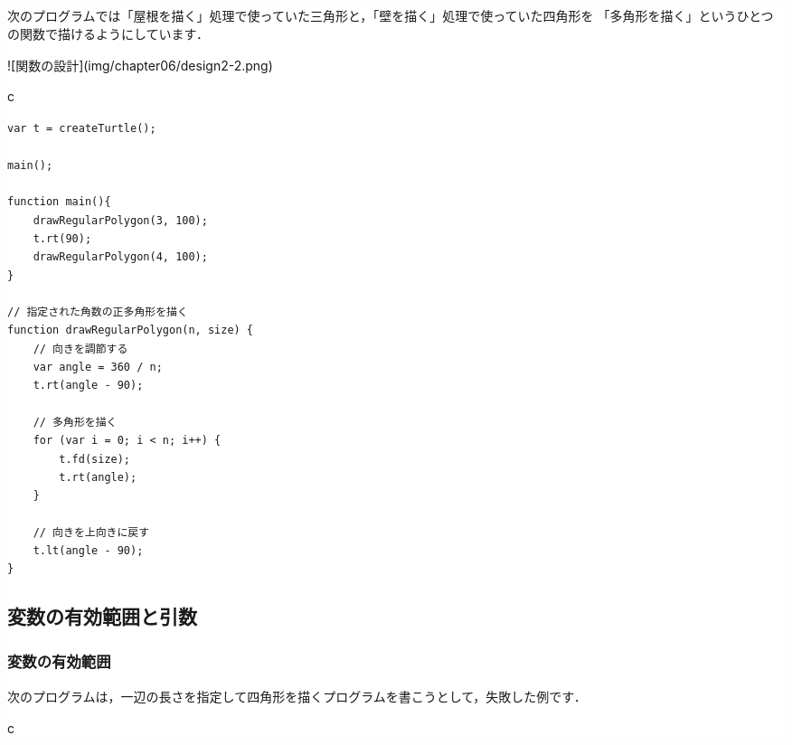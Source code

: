 次のプログラムでは「屋根を描く」処理で使っていた三角形と，「壁を描く」処理で使っていた四角形を 「多角形を描く」というひとつの関数で描けるようにしています．

<div class="CJPicture">
![関数の設計](img/chapter06/design2-2.png)
</div>


<span class="CopyButton" onclick="copycode('lst:6-6')">c</span>

```{#lst:6-6 .javascript .numberLines caption="House"}
var t = createTurtle();

main();

function main(){
    drawRegularPolygon(3, 100);
    t.rt(90);
    drawRegularPolygon(4, 100);
}

// 指定された角数の正多角形を描く
function drawRegularPolygon(n, size) {
    // 向きを調節する
    var angle = 360 / n;
    t.rt(angle - 90);

    // 多角形を描く
    for (var i = 0; i < n; i++) {
        t.fd(size);
        t.rt(angle);
    }

    // 向きを上向きに戻す
    t.lt(angle - 90);
}
```
 
## 変数の有効範囲と引数
### 変数の有効範囲
次のプログラムは，一辺の長さを指定して四角形を描くプログラムを書こうとして，失敗した例です．

<span class="CopyButton" onclick="copycode('lst:6-7')">c</span>
